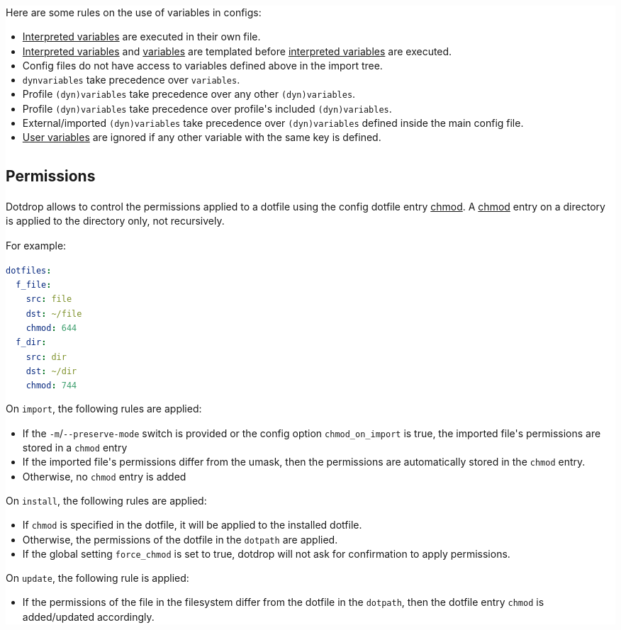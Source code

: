 Here are some rules on the use of variables in configs:

* [Interpreted variables](config-dynvars.md) are executed in their own file.
* [Interpreted variables](config-dynvars.md) and
  [variables](config-dynvars.md) are templated before
  [interpreted variables](config-dynvars.md) are executed.
* Config files do not have access to variables defined above in the import tree.
* `dynvariables` take precedence over `variables`.
* Profile `(dyn)variables` take precedence over any other `(dyn)variables`.
* Profile `(dyn)variables` take precedence over profile's included `(dyn)variables`.
* External/imported `(dyn)variables` take precedence over
  `(dyn)variables` defined inside the main config file.
* [User variables](config-uservars.md) are ignored if
  any other variable with the same key is defined.

## Permissions

Dotdrop allows to control the permissions applied to a dotfile using the
config dotfile entry [chmod](config-dotfiles.md).
A [chmod](config-dotfiles.md) entry on a directory
is applied to the directory only, not recursively.

For example:
```yaml
dotfiles:
  f_file:
    src: file
    dst: ~/file
    chmod: 644
  f_dir:
    src: dir
    dst: ~/dir
    chmod: 744
```

On `import`, the following rules are applied:

* If the `-m`/`--preserve-mode` switch is provided or the config option
  `chmod_on_import` is true, the imported file's permissions are
  stored in a `chmod` entry
* If the imported file's permissions differ from the umask, then the permissions are automatically
  stored in the `chmod` entry.
* Otherwise, no `chmod` entry is added

On `install`, the following rules are applied:

* If `chmod` is specified in the dotfile, it will be applied to the installed dotfile.
* Otherwise, the permissions of the dotfile in the `dotpath` are applied.
* If the global setting `force_chmod` is set to true, dotdrop will not ask
  for confirmation to apply permissions.

On `update`, the following rule is applied:

* If the permissions of the file in the filesystem differ from the dotfile in the `dotpath`,
  then the dotfile entry `chmod` is added/updated accordingly.
